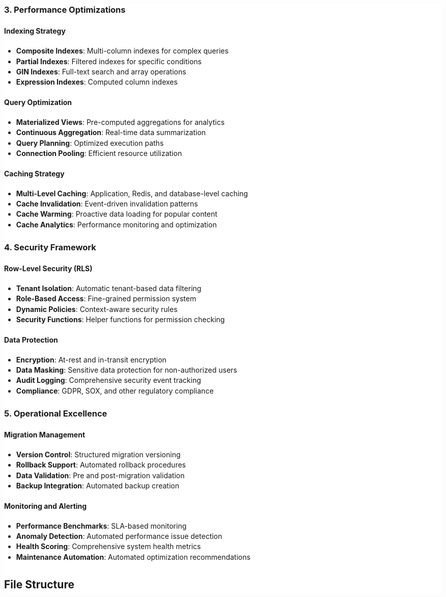 ### 3. Performance Optimizations

#### Indexing Strategy
- **Composite Indexes**: Multi-column indexes for complex queries
- **Partial Indexes**: Filtered indexes for specific conditions
- **GIN Indexes**: Full-text search and array operations
- **Expression Indexes**: Computed column indexes

#### Query Optimization
- **Materialized Views**: Pre-computed aggregations for analytics
- **Continuous Aggregation**: Real-time data summarization
- **Query Planning**: Optimized execution paths
- **Connection Pooling**: Efficient resource utilization

#### Caching Strategy
- **Multi-Level Caching**: Application, Redis, and database-level caching
- **Cache Invalidation**: Event-driven invalidation patterns
- **Cache Warming**: Proactive data loading for popular content
- **Cache Analytics**: Performance monitoring and optimization

### 4. Security Framework

#### Row-Level Security (RLS)
- **Tenant Isolation**: Automatic tenant-based data filtering
- **Role-Based Access**: Fine-grained permission system
- **Dynamic Policies**: Context-aware security rules
- **Security Functions**: Helper functions for permission checking

#### Data Protection
- **Encryption**: At-rest and in-transit encryption
- **Data Masking**: Sensitive data protection for non-authorized users
- **Audit Logging**: Comprehensive security event tracking
- **Compliance**: GDPR, SOX, and other regulatory compliance

### 5. Operational Excellence

#### Migration Management
- **Version Control**: Structured migration versioning
- **Rollback Support**: Automated rollback procedures
- **Data Validation**: Pre and post-migration validation
- **Backup Integration**: Automated backup creation

#### Monitoring and Alerting
- **Performance Benchmarks**: SLA-based monitoring
- **Anomaly Detection**: Automated performance issue detection
- **Health Scoring**: Comprehensive system health metrics
- **Maintenance Automation**: Automated optimization recommendations

## File Structure
